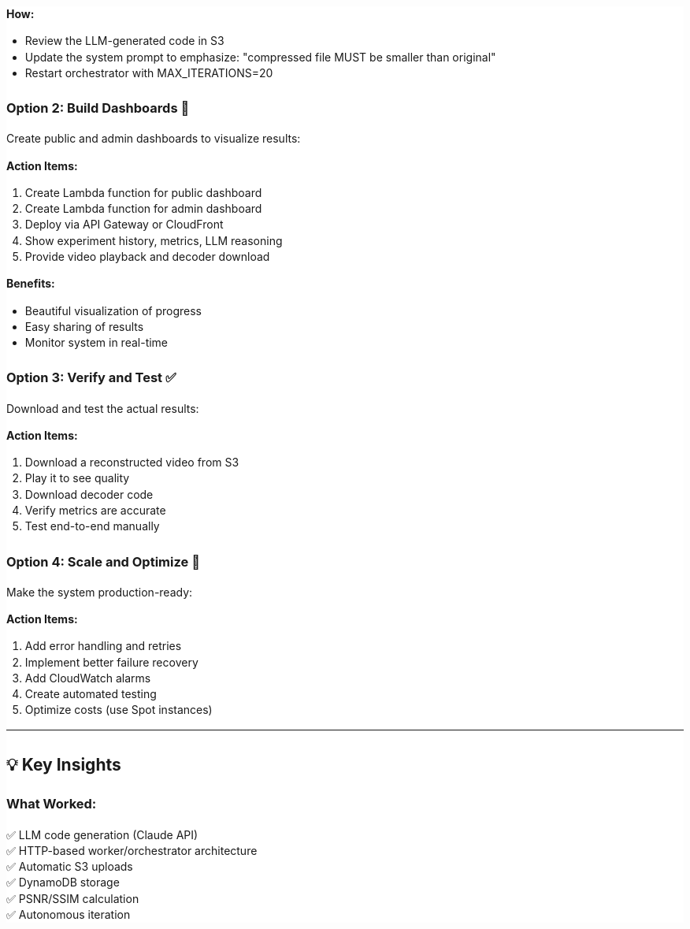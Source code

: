 **How:**
- Review the LLM-generated code in S3
- Update the system prompt to emphasize: "compressed file MUST be smaller than original"
- Restart orchestrator with MAX_ITERATIONS=20

### Option 2: **Build Dashboards** 🎨
Create public and admin dashboards to visualize results:

**Action Items:**
1. Create Lambda function for public dashboard
2. Create Lambda function for admin dashboard  
3. Deploy via API Gateway or CloudFront
4. Show experiment history, metrics, LLM reasoning
5. Provide video playback and decoder download

**Benefits:**
- Beautiful visualization of progress
- Easy sharing of results
- Monitor system in real-time

### Option 3: **Verify and Test** ✅
Download and test the actual results:

**Action Items:**
1. Download a reconstructed video from S3
2. Play it to see quality
3. Download decoder code
4. Verify metrics are accurate
5. Test end-to-end manually

### Option 4: **Scale and Optimize** 🚀
Make the system production-ready:

**Action Items:**
1. Add error handling and retries
2. Implement better failure recovery
3. Add CloudWatch alarms
4. Create automated testing
5. Optimize costs (use Spot instances)

---

## 💡 Key Insights

### What Worked:
✅ LLM code generation (Claude API)  
✅ HTTP-based worker/orchestrator architecture  
✅ Automatic S3 uploads  
✅ DynamoDB storage  
✅ PSNR/SSIM calculation  
✅ Autonomous iteration
